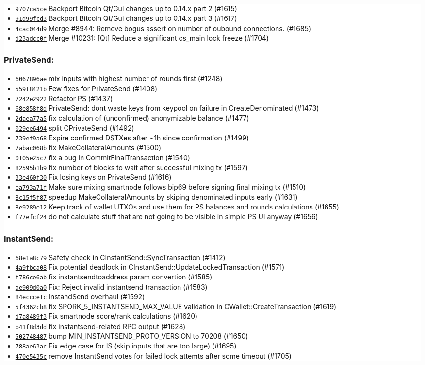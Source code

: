 - [`9707ca5ce`](https://github.com/subinetwork/subinetwork.commit/9707ca5ce) Backport Bitcoin Qt/Gui changes up to 0.14.x part 2 (#1615)
- [`91d99fcd3`](https://github.com/subinetwork/subinetwork.commit/91d99fcd3) Backport Bitcoin Qt/Gui changes up to 0.14.x part 3 (#1617)
- [`4cac044d9`](https://github.com/subinetwork/subinetwork.commit/4cac044d9) Merge #8944: Remove bogus assert on number of oubound connections. (#1685)
- [`d23adcc0f`](https://github.com/subinetwork/subinetwork.commit/d23adcc0f) Merge #10231: [Qt] Reduce a significant cs_main lock freeze (#1704)

### PrivateSend:
- [`6067896ae`](https://github.com/subinetwork/subinetwork.commit/6067896ae) mix inputs with highest number of rounds first (#1248)
- [`559f8421b`](https://github.com/subinetwork/subinetwork.commit/559f8421b) Few fixes for PrivateSend (#1408)
- [`7242e2922`](https://github.com/subinetwork/subinetwork.commit/7242e2922) Refactor PS (#1437)
- [`68e858f8d`](https://github.com/subinetwork/subinetwork.commit/68e858f8d) PrivateSend: dont waste keys from keypool on failure in CreateDenominated (#1473)
- [`2daea77a5`](https://github.com/subinetwork/subinetwork.commit/2daea77a5) fix calculation of (unconfirmed) anonymizable balance (#1477)
- [`029ee6494`](https://github.com/subinetwork/subinetwork.commit/029ee6494) split CPrivateSend (#1492)
- [`739ef9a68`](https://github.com/subinetwork/subinetwork.commit/739ef9a68) Expire confirmed DSTXes after ~1h since confirmation (#1499)
- [`7abac068b`](https://github.com/subinetwork/subinetwork.commit/7abac068b) fix MakeCollateralAmounts (#1500)
- [`0f05e25c7`](https://github.com/subinetwork/subinetwork.commit/0f05e25c7) fix a bug in CommitFinalTransaction (#1540)
- [`82595b1b9`](https://github.com/subinetwork/subinetwork.commit/82595b1b9) fix number of blocks to wait after successful mixing tx (#1597)
- [`33e460f30`](https://github.com/subinetwork/subinetwork.commit/33e460f30) Fix losing keys on PrivateSend (#1616)
- [`ea793a71f`](https://github.com/subinetwork/subinetwork.commit/ea793a71f) Make sure mixing smartnode follows bip69 before signing final mixing tx (#1510)
- [`8c15f5f87`](https://github.com/subinetwork/subinetwork.commit/8c15f5f87) speedup MakeCollateralAmounts by skiping denominated inputs early (#1631)
- [`8e9289e12`](https://github.com/subinetwork/subinetwork.commit/8e9289e12) Keep track of wallet UTXOs and use them for PS balances and rounds calculations (#1655)
- [`f77efcf24`](https://github.com/subinetwork/subinetwork.commit/f77efcf24) do not calculate stuff that are not going to be visible in simple PS UI anyway (#1656)

### InstantSend:
- [`68e1a8c79`](https://github.com/subinetwork/subinetwork.commit/68e1a8c79) Safety check in CInstantSend::SyncTransaction (#1412)
- [`4a9fbca08`](https://github.com/subinetwork/subinetwork.commit/4a9fbca08) Fix potential deadlock in CInstantSend::UpdateLockedTransaction (#1571)
- [`f786ce6ab`](https://github.com/subinetwork/subinetwork.commit/f786ce6ab) fix instantsendtoaddress param convertion (#1585)
- [`ae909d0a0`](https://github.com/subinetwork/subinetwork.commit/ae909d0a0) Fix: Reject invalid instantsend transaction (#1583)
- [`84ecccefc`](https://github.com/subinetwork/subinetwork.commit/84ecccefc) InstandSend overhaul (#1592)
- [`5f4362cb8`](https://github.com/subinetwork/subinetwork.commit/5f4362cb8) fix SPORK_5_INSTANTSEND_MAX_VALUE validation in CWallet::CreateTransaction (#1619)
- [`d7a8489f3`](https://github.com/subinetwork/subinetwork.commit/d7a8489f3) Fix smartnode score/rank calculations (#1620)
- [`b41f8d3dd`](https://github.com/subinetwork/subinetwork.commit/b41f8d3dd) fix instantsend-related RPC output (#1628)
- [`502748487`](https://github.com/subinetwork/subinetwork.commit/502748487) bump MIN_INSTANTSEND_PROTO_VERSION to 70208 (#1650)
- [`788ae63ac`](https://github.com/subinetwork/subinetwork.commit/788ae63ac) Fix edge case for IS (skip inputs that are too large) (#1695)
- [`470e5435c`](https://github.com/subinetwork/subinetwork.commit/470e5435c) remove InstantSend votes for failed lock attemts after some timeout (#1705)